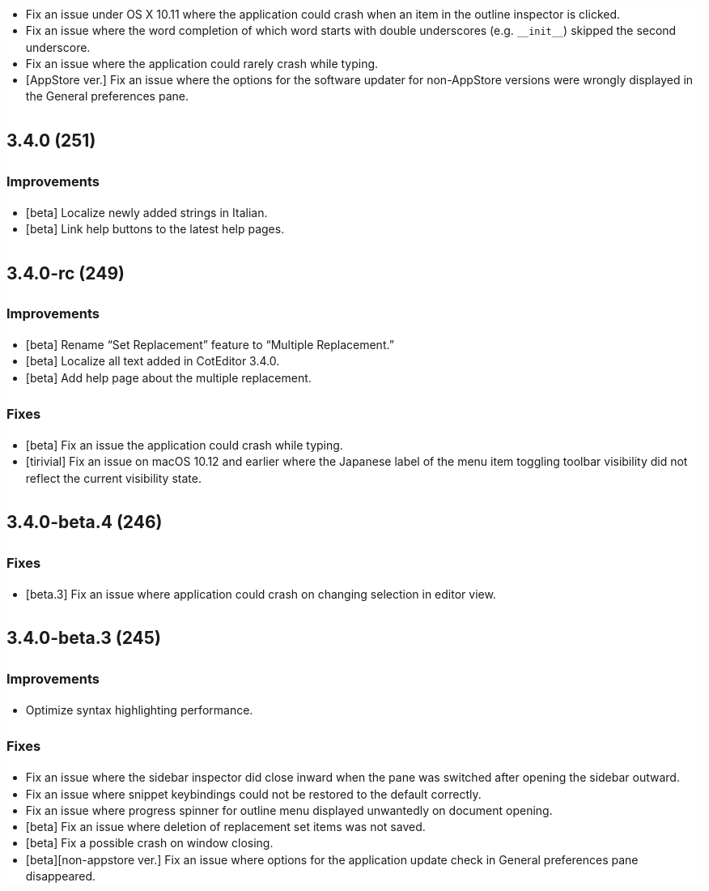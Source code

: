 - Fix an issue under OS X 10.11 where the application could crash when an item in the outline inspector is clicked.
- Fix an issue where the word completion of which word starts with double underscores (e.g. `__init__`) skipped the second underscore.
- Fix an issue where the application could rarely crash while typing.
- [AppStore ver.] Fix an issue where the options for the software updater for non-AppStore versions were wrongly displayed in the General preferences pane.

## 3.4.0 (251)

### Improvements

- [beta] Localize newly added strings in Italian.
- [beta] Link help buttons to the latest help pages.

## 3.4.0-rc (249)

### Improvements

- [beta] Rename “Set Replacement” feature to “Multiple Replacement.”
- [beta] Localize all text added in CotEditor 3.4.0.
- [beta] Add help page about the multiple replacement.

### Fixes

- [beta] Fix an issue the application could crash while typing.
- [tirivial] Fix an issue on macOS 10.12 and earlier where the Japanese label of the menu item toggling toolbar visibility did not reflect the current visibility state.

## 3.4.0-beta.4 (246)

### Fixes

- [beta.3] Fix an issue where application could crash on changing selection in editor view.

## 3.4.0-beta.3 (245)

### Improvements

- Optimize syntax highlighting performance.

### Fixes

- Fix an issue where the sidebar inspector did close inward when the pane was switched after opening the sidebar outward.
- Fix an issue where snippet keybindings could not be restored to the default correctly.
- Fix an issue where progress spinner for outline menu displayed unwantedly on document opening.
- [beta] Fix an issue where deletion of replacement set items was not saved.
- [beta] Fix a possible crash on window closing.
- [beta][non-appstore ver.] Fix an issue where options for the application update check in General preferences pane disappeared.
